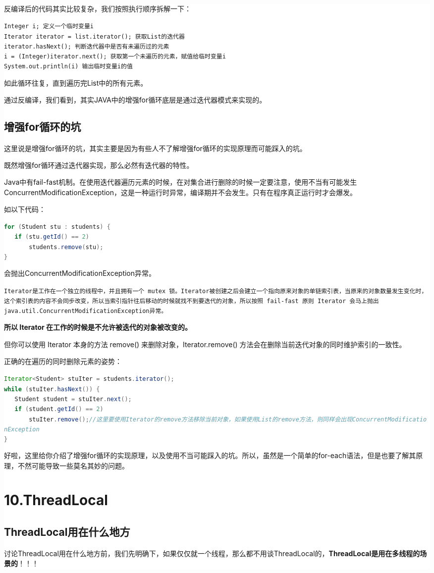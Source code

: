 反编译后的代码其实比较复杂，我们按照执行顺序拆解一下：
```
Integer i; 定义一个临时变量i
Iterator iterator = list.iterator(); 获取List的迭代器
iterator.hasNext(); 判断迭代器中是否有未遍历过的元素
i = (Integer)iterator.next(); 获取第一个未遍历的元素，赋值给临时变量i
System.out.println(i) 输出临时变量i的值
```

如此循环往复，直到遍历完List中的所有元素。

通过反编译，我们看到，其实JAVA中的增强for循环底层是通过迭代器模式来实现的。

## 增强for循环的坑
这里说是增强for循环的坑，其实主要是因为有些人不了解增强for循环的实现原理而可能踩入的坑。

既然增强for循环通过迭代器实现，那么必然有迭代器的特性。

Java中有fail-fast机制。在使用迭代器遍历元素的时候，在对集合进行删除的时候一定要注意，使用不当有可能发生ConcurrentModificationException，这是一种运行时异常，编译期并不会发生。只有在程序真正运行时才会爆发。

如以下代码：
```java
for (Student stu : students) {    
   if (stu.getId() == 2)    
       students.remove(stu);    
}
```

会抛出ConcurrentModificationException异常。

```
Iterator是工作在一个独立的线程中，并且拥有一个 mutex 锁。Iterator被创建之后会建立一个指向原来对象的单链索引表，当原来的对象数量发生变化时，这个索引表的内容不会同步改变，所以当索引指针往后移动的时候就找不到要迭代的对象，所以按照 fail-fast 原则 Iterator 会马上抛出
java.util.ConcurrentModificationException异常。
```

__所以 Iterator 在工作的时候是不允许被迭代的对象被改变的。__

但你可以使用 Iterator 本身的方法 remove() 来删除对象，Iterator.remove() 方法会在删除当前迭代对象的同时维护索引的一致性。

正确的在遍历的同时删除元素的姿势：
```JAVA
Iterator<Student> stuIter = students.iterator();    
while (stuIter.hasNext()) {    
   Student student = stuIter.next();    
   if (student.getId() == 2)    
       stuIter.remove();//这里要使用Iterator的remove方法移除当前对象，如果使用List的remove方法，则同样会出现ConcurrentModificationException    
}
```

好啦，这里给你介绍了增强for循环的实现原理，以及使用不当可能踩入的坑。所以，虽然是一个简单的for-each语法，但是也要了解其原理，不然可能导致一些莫名其妙的问题。

# 10.ThreadLocal
## ThreadLocal用在什么地方
讨论ThreadLocal用在什么地方前，我们先明确下，如果仅仅就一个线程，那么都不用谈ThreadLocal的，__ThreadLocal是用在多线程的场景的__！！！
